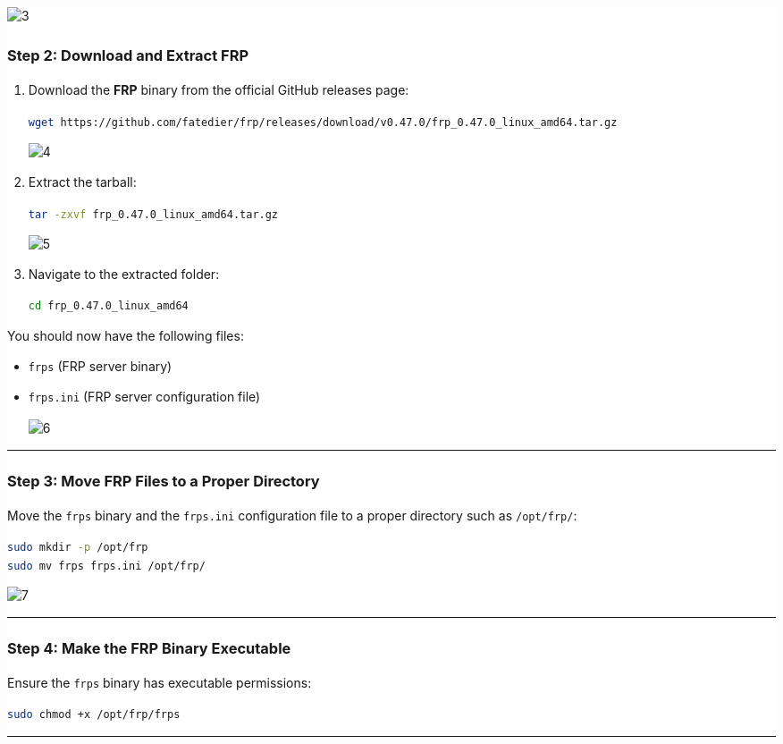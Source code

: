 ![3](https://github.com/user-attachments/assets/d700f547-30b7-47b6-bac9-e8e0c8a15bc9)

### **Step 2: Download and Extract FRP**

1. Download the **FRP** binary from the official GitHub releases page:

   ```bash
   wget https://github.com/fatedier/frp/releases/download/v0.47.0/frp_0.47.0_linux_amd64.tar.gz
   ```

   ![4](https://github.com/user-attachments/assets/600af1ed-e478-4d63-b69e-2f3b917ec3c7)

2. Extract the tarball:

   ```bash
   tar -zxvf frp_0.47.0_linux_amd64.tar.gz
   ```

   ![5](https://github.com/user-attachments/assets/72d78925-c1fa-4b49-a2ae-0633aaf72a54)

3. Navigate to the extracted folder:

   ```bash
   cd frp_0.47.0_linux_amd64
   ```

You should now have the following files:

- `frps` (FRP server binary)
- `frps.ini` (FRP server configuration file)

  ![6](https://github.com/user-attachments/assets/3cc82da5-50d3-4e13-9785-a3f0fc0634a6)

---

### **Step 3: Move FRP Files to a Proper Directory**

Move the `frps` binary and the `frps.ini` configuration file to a proper directory such as `/opt/frp/`:

```bash
sudo mkdir -p /opt/frp
sudo mv frps frps.ini /opt/frp/
```

![7](https://github.com/user-attachments/assets/6069aee4-b16e-427f-a188-95635bf7beb5)

---

### **Step 4: Make the FRP Binary Executable**

Ensure the `frps` binary has executable permissions:

```bash
sudo chmod +x /opt/frp/frps
```

---